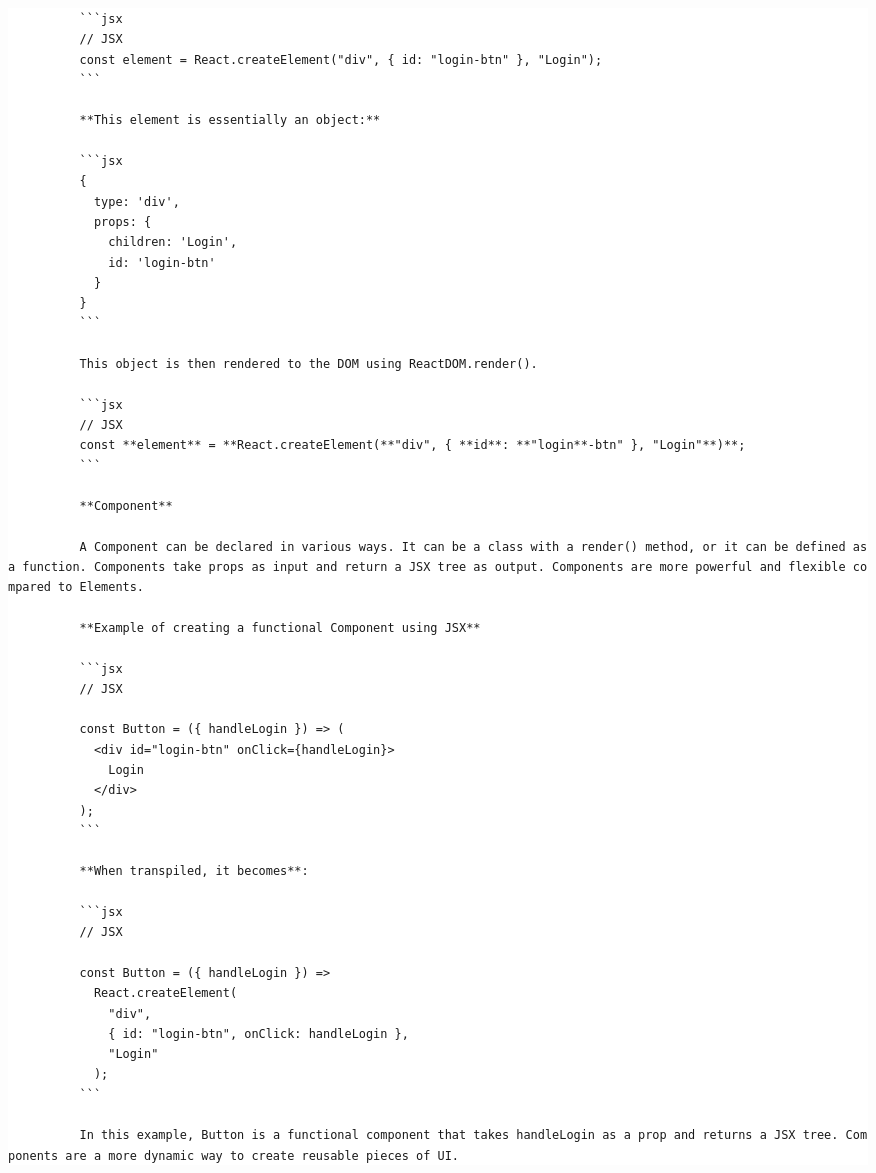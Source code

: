               ```jsx
              // JSX
              const element = React.createElement("div", { id: "login-btn" }, "Login");
              ```
              
              **This element is essentially an object:**
              
              ```jsx
              {
                type: 'div',
                props: {
                  children: 'Login',
                  id: 'login-btn'
                }
              }
              ```
              
              This object is then rendered to the DOM using ReactDOM.render().
              
              ```jsx
              // JSX
              const **element** = **React.createElement(**"div", { **id**: **"login**-btn" }, "Login"**)**;
              ```
              
              **Component**
              
              A Component can be declared in various ways. It can be a class with a render() method, or it can be defined as a function. Components take props as input and return a JSX tree as output. Components are more powerful and flexible compared to Elements.
              
              **Example of creating a functional Component using JSX**
              
              ```jsx
              // JSX
              
              const Button = ({ handleLogin }) => (
                <div id="login-btn" onClick={handleLogin}>
                  Login
                </div>
              );
              ```
              
              **When transpiled, it becomes**:
              
              ```jsx
              // JSX
              
              const Button = ({ handleLogin }) =>
                React.createElement(
                  "div",
                  { id: "login-btn", onClick: handleLogin },
                  "Login"
                );
              ```
              
              In this example, Button is a functional component that takes handleLogin as a prop and returns a JSX tree. Components are a more dynamic way to create reusable pieces of UI.
              